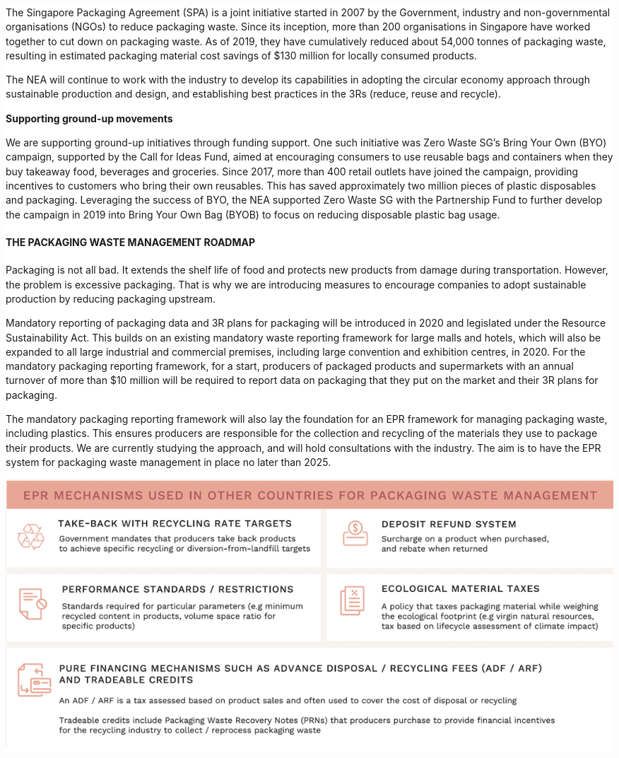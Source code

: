 The Singapore Packaging Agreement (SPA) is a joint initiative started in 2007 by the Government, industry and non-governmental organisations (NGOs) to reduce packaging waste. Since its inception, more than 200 organisations in Singapore have worked together to cut down on packaging waste. As of 2019, they have cumulatively reduced about 54,000 tonnes of packaging waste, resulting in estimated packaging material cost savings of $130 million for locally consumed products.

The NEA will continue to work with the industry to develop its capabilities in adopting the circular economy approach through sustainable production and design, and establishing best practices in the 3Rs (reduce, reuse 
and recycle).

**Supporting ground-up movements**

We are supporting ground-up initiatives through funding support. 
One such initiative was Zero Waste SG’s Bring Your Own (BYO) campaign, supported by the Call for Ideas Fund, aimed at encouraging consumers to use reusable bags and containers when they buy takeaway food, beverages and groceries. Since 2017, more than 400 retail outlets have joined the campaign, providing incentives to customers who bring their own reusables. This has saved approximately two million pieces of plastic disposables and packaging. Leveraging the success of BYO, the NEA supported Zero Waste SG with the Partnership Fund to further develop the campaign in 2019 into Bring Your Own Bag (BYOB) to focus on reducing disposable plastic bag usage. 


#### THE PACKAGING WASTE MANAGEMENT ROADMAP

Packaging is not all bad. It extends the shelf life of food and protects new products from damage during transportation. However, the problem  is excessive packaging. That is why we are introducing measures to encourage companies to adopt sustainable production by reducing packaging upstream. 

Mandatory reporting of packaging data and 3R plans for packaging will be introduced in 2020 and legislated under the Resource Sustainability Act. This builds on an existing mandatory waste reporting framework for large malls and hotels, which will also be expanded to all large industrial and commercial premises, including large convention and exhibition centres, in 2020. 
For the mandatory packaging reporting framework, for a start, producers of packaged products and supermarkets with an annual turnover of more than $10 million will be required to report data on packaging that they put on the market and their 3R plans for packaging. 

The mandatory packaging reporting framework will also lay the foundation for an EPR framework for managing packaging waste, including plastics. This ensures producers are responsible for the collection and recycling of the materials they use to package their products. We are currently studying the approach, and will hold consultations with the industry. The aim is 
to have the EPR system for packaging waste management in place no later than 2025. 

![mandatory packaging reporting framework](/images/ch3-packaging-epr.png)
